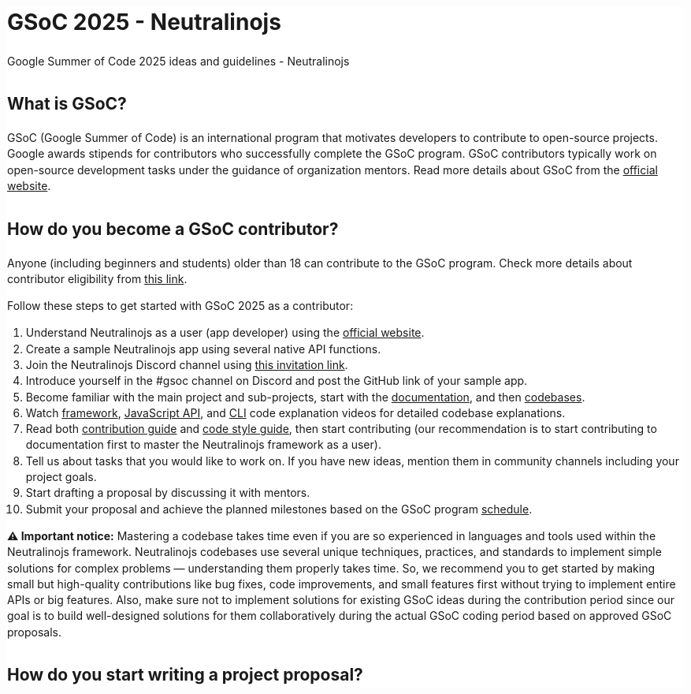 # GSoC 2025 - Neutralinojs

Google Summer of Code 2025 ideas and guidelines - Neutralinojs

## What is GSoC?

GSoC (Google Summer of Code) is an international program that motivates developers to contribute to open-source projects. Google awards stipends for contributors who
successfully complete the GSoC program. GSoC contributors typically work on open-source development tasks under the guidance of organization mentors. Read more details about GSoC from the [official website](https://summerofcode.withgoogle.com/).

## How do you become a GSoC contributor?

Anyone (including beginners and students) older than 18 can contribute to the GSoC program. Check more details about contributor eligibility from [this link](https://summerofcode.withgoogle.com/rules).

Follow these steps to get started with GSoC 2025 as a contributor:

1. Understand Neutralinojs as a user (app developer) using the [official website](https://neutralino.js.org).
2. Create a sample Neutralinojs app using several native API functions.
3. Join the Neutralinojs Discord channel using [this invitation link](https://discord.gg/cybpp4guTJ).
4. Introduce yourself in the #gsoc channel on Discord and post the GitHub link of your sample app.
5. Become familiar with the main project and sub-projects, start with the [documentation](https://neutralino.js.org/docs), and then [codebases](https://github.com/neutralinojs).
6. Watch [framework](https://youtu.be/QGZywYDsSyg), [JavaScript API](https://youtu.be/V-RD6ia5YjY), and [CLI](https://youtu.be/XUj20aJDJiI) code explanation videos for detailed codebase explanations. 
7. Read both [contribution guide](https://neutralino.js.org/docs/contributing/framework-developer-guide) and [code style guide](https://neutralino.js.org/docs/contributing/code-style-guide), then start contributing (our recommendation is to start contributing to documentation first to master the Neutralinojs framework as a user).
8. Tell us about tasks that you would like to work on. If you have new ideas, mention them in community channels including your project goals.
9. Start drafting a proposal by discussing it with mentors.
10. Submit your proposal and achieve the planned milestones based on the GSoC program [schedule](https://summerofcode.withgoogle.com/programs/2025).

**⚠️ Important notice:** Mastering a codebase takes time even if you are so experienced in languages and tools used within the Neutralinojs framework. Neutralinojs codebases use several unique techniques, practices, and standards to implement simple solutions for complex problems &mdash; understanding them properly takes time. So, we recommend you to get started by making small but high-quality contributions like bug fixes, code improvements, and small features first without trying to implement entire APIs or big features. Also, make sure not to implement solutions for existing GSoC ideas during the contribution period since our goal is to build well-designed solutions for them collaboratively during the actual GSoC coding period based on approved GSoC proposals.

## How do you start writing a project proposal?

